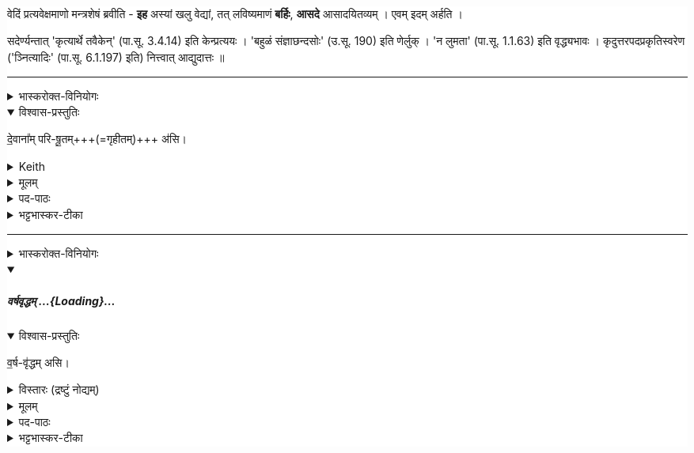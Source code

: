 वेदिं प्रत्यवेक्षमाणो मन्त्रशेषं ब्रवीति - **इह** अस्यां खलु वेद्यां, तत् लविष्यमाणं **बर्हिः**, **आसदे** आसादयितव्यम् । एवम् इदम् अर्हति । 

सदेर्ण्यन्तात् 'कृत्यार्थे तवैकेन्' (पा.सू. 3.4.14) इति केन्प्रत्ययः । 'बहुळं संज्ञाछन्दसोः' (उ.सू. 190) इति णेर्लुक् । 'न लुमता' (पा.सू. 1.1.63) इति वृद्ध्यभावः । कृदुत्तरपदप्रकृतिस्वरेण ('ञ्नित्यादिः' (पा.सू. 6.1.197) इति) नित्त्वात् आद्युदात्तः ॥
</details>
</details>
</div>






____

<details><summary>भास्करोक्त-विनियोगः</summary></details>
<details open><summary>विश्वास-प्रस्तुतिः</summary>

दे॒वाना᳚म् परि-षू॒तम्+++(=गृहीतम्)+++ अ॑सि। 
</details>
<details><summary>Keith</summary></details>
<details><summary>मूलम्</summary></details>

<details><summary>पद-पाठः</summary></details>


<details><summary>भट्टभास्कर-टीका</summary></details>

____

<details><summary>भास्करोक्त-विनियोगः</summary></details>
<div class="js_include" includetitle="false" newlevelforh1="5" unfilled url="/vedAH_yajuH/taittirIyam/sArasvata-vibhAgaH/saMhitA/yajuH/sarva-prastutiH/1/1_darshapUrNamAsAdi/02_barhirAstaraNam/varSha-vRddham.md">
<details open><summary><h5>वर्षवृद्धम् ...{Loading}...</h5></summary>
<details open><summary>विश्वास-प्रस्तुतिः</summary>

व॒र्ष-वृ॑द्धम् असि।
</details>
<details><summary>विस्तारः (द्रष्टुं नोद्यम्)</summary>

Thou art made to grow by the rains.
</details>
<details><summary>मूलम्</summary>

व॒र्षवृ॑द्धमसि ।
</details>

<details><summary>पद-पाठः</summary>

व॒ऱ्षवृ॑द्ध॒मिति॑ व॒र्,ष-वृ॒द्ध॒म्॒ । अ॒सि॒ ।
</details>


<details><summary>भट्टभास्कर-टीका</summary>

वर्षेण वर्धितमसि । पूर्ववण्णिलुक् (उ.सू. 190) । 'तृतीया कर्मणि' (पा.सू. 6.2.48) इति पूर्वपदप्रकृतिस्वरत्वम् । वर्षशब्द उञ्छादित्वादन्तोदात्तः (पा.सू. 6.1.160) ॥
</details>
</details>
</div>  
